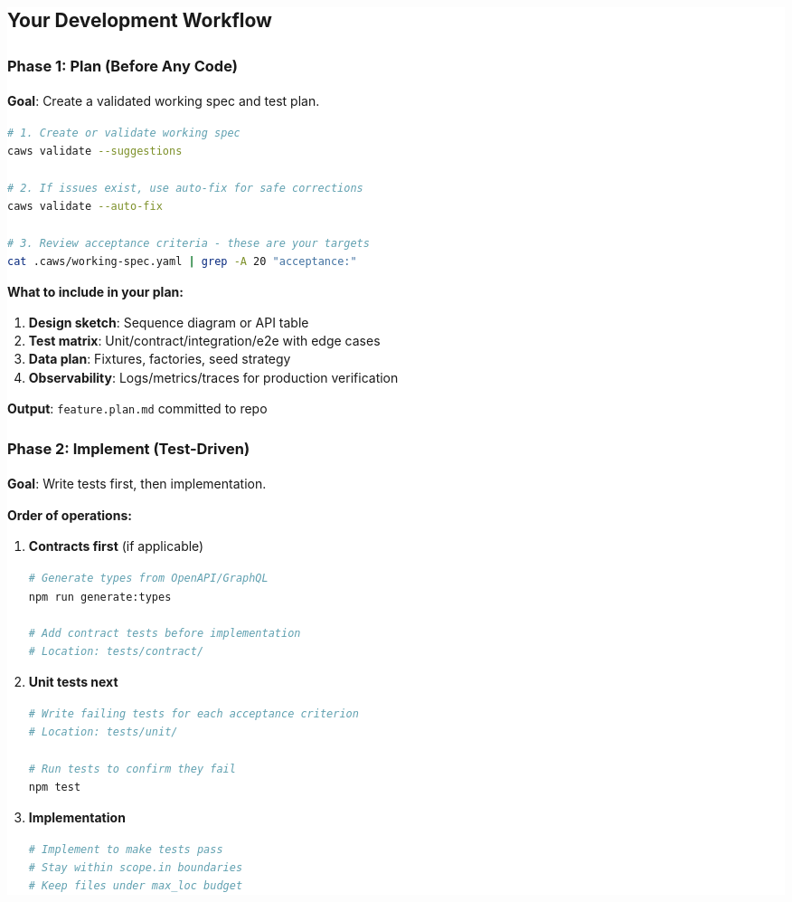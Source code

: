 
## Your Development Workflow

### Phase 1: Plan (Before Any Code)

**Goal**: Create a validated working spec and test plan.

```bash
# 1. Create or validate working spec
caws validate --suggestions

# 2. If issues exist, use auto-fix for safe corrections
caws validate --auto-fix

# 3. Review acceptance criteria - these are your targets
cat .caws/working-spec.yaml | grep -A 20 "acceptance:"
```

**What to include in your plan:**

1. **Design sketch**: Sequence diagram or API table
2. **Test matrix**: Unit/contract/integration/e2e with edge cases
3. **Data plan**: Fixtures, factories, seed strategy
4. **Observability**: Logs/metrics/traces for production verification

**Output**: `feature.plan.md` committed to repo

### Phase 2: Implement (Test-Driven)

**Goal**: Write tests first, then implementation.

**Order of operations:**

1. **Contracts first** (if applicable)

   ```bash
   # Generate types from OpenAPI/GraphQL
   npm run generate:types

   # Add contract tests before implementation
   # Location: tests/contract/
   ```

2. **Unit tests next**

   ```bash
   # Write failing tests for each acceptance criterion
   # Location: tests/unit/

   # Run tests to confirm they fail
   npm test
   ```

3. **Implementation**

   ```bash
   # Implement to make tests pass
   # Stay within scope.in boundaries
   # Keep files under max_loc budget
   ```
